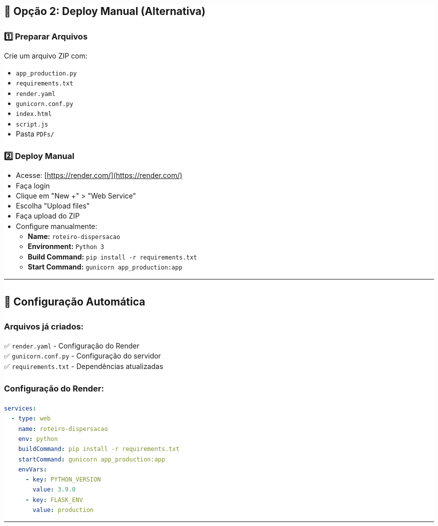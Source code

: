 
## 📁 Opção 2: Deploy Manual (Alternativa)

### 1️⃣ Preparar Arquivos
Crie um arquivo ZIP com:
- `app_production.py`
- `requirements.txt`
- `render.yaml`
- `gunicorn.conf.py`
- `index.html`
- `script.js`
- Pasta `PDFs/`

### 2️⃣ Deploy Manual
- Acesse: [https://render.com/](https://render.com/)
- Faça login
- Clique em "New +" > "Web Service"
- Escolha "Upload files"
- Faça upload do ZIP
- Configure manualmente:
  - **Name:** `roteiro-dispersacao`
  - **Environment:** `Python 3`
  - **Build Command:** `pip install -r requirements.txt`
  - **Start Command:** `gunicorn app_production:app`

---

## 🔧 Configuração Automática

### Arquivos já criados:
✅ `render.yaml` - Configuração do Render  
✅ `gunicorn.conf.py` - Configuração do servidor  
✅ `requirements.txt` - Dependências atualizadas  

### Configuração do Render:
```yaml
services:
  - type: web
    name: roteiro-dispersacao
    env: python
    buildCommand: pip install -r requirements.txt
    startCommand: gunicorn app_production:app
    envVars:
      - key: PYTHON_VERSION
        value: 3.9.0
      - key: FLASK_ENV
        value: production
```

---
